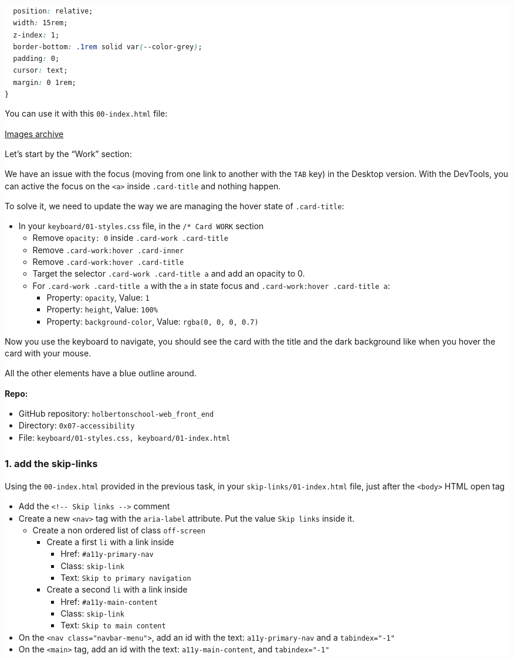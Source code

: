 ```css
  position: relative;
  width: 15rem;
  z-index: 1;
  border-bottom: .1rem solid var(--color-grey);
  padding: 0;
  cursor: text;
  margin: 0 1rem;
}

```

You can use it with this  `00-index.html`  file:

[Images archive](https://intranet-projects-files.s3.amazonaws.com/holbertonschool-webstack/601/images.zip "Images archive")

Let’s start by the “Work” section:

We have an issue with the focus (moving from one link to another with the  `TAB`  key) in the Desktop version. With the DevTools, you can active the focus on the  `<a>`  inside  `.card-title`  and nothing happen.

To solve it, we need to update the way we are managing the hover state of  `.card-title`:

-   In your  `keyboard/01-styles.css`  file, in the  `/* Card WORK`  section
    -   Remove  `opacity: 0`  inside  `.card-work .card-title`
    -   Remove  `.card-work:hover .card-inner`
    -   Remove  `.card-work:hover .card-title`
    -   Target the selector  `.card-work .card-title a`  and add an opacity to 0.
    -   For  `.card-work .card-title a`  with the  `a`  in state focus and  `.card-work:hover .card-title a`:
        -   Property:  `opacity`, Value:  `1`
        -   Property:  `height`, Value:  `100%`
        -   Property:  `background-color`, Value:  `rgba(0, 0, 0, 0.7)`

Now you use the keyboard to navigate, you should see the card with the title and the dark background like when you hover the card with your mouse.

All the other elements have a blue outline around.

**Repo:**

-   GitHub repository:  `holbertonschool-web_front_end`
-   Directory:  `0x07-accessibility`
-   File:  `keyboard/01-styles.css, keyboard/01-index.html`


### 1. add the skip-links



Using the  `00-index.html`  provided in the previous task, in your  `skip-links/01-index.html`  file, just after the  `<body>`  HTML open tag

-   Add the  `<!-- Skip links -->`  comment
-   Create a new  `<nav>`  tag with the  `aria-label`  attribute. Put the value  `Skip links`  inside it.
    -   Create a non ordered list of class  `off-screen`
        -   Create a first  `li`  with a link inside
            -   Href:  `#a11y-primary-nav`
            -   Class:  `skip-link`
            -   Text:  `Skip to primary navigation`
        -   Create a second  `li`  with a link inside
            -   Href:  `#a11y-main-content`
            -   Class:  `skip-link`
            -   Text:  `Skip to main content`
-   On the  `<nav class="navbar-menu">`, add an id with the text:  `a11y-primary-nav`  and a  `tabindex="-1"`
-   On the  `<main>`  tag, add an id with the text:  `a11y-main-content`, and  `tabindex="-1"`
